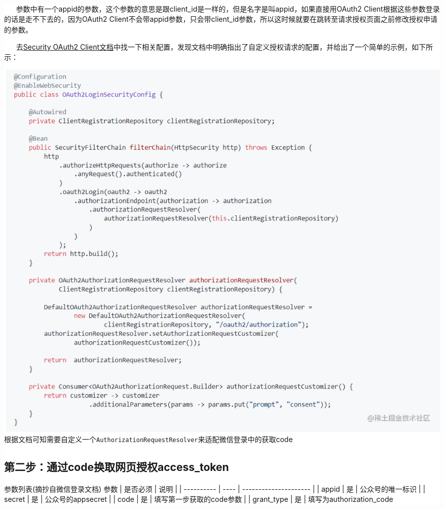 &nbsp;&nbsp;&nbsp;&nbsp;&nbsp;&nbsp;参数中有一个appid的参数，这个参数的意思是跟client_id是一样的，但是名字是叫appid，如果直接用OAuth2 Client根据这些参数登录的话是走不下去的，因为OAuth2 Client不会带appid参数，只会带client_id参数，所以这时候就要在跳转至请求授权页面之前修改授权申请的参数。<br>

&nbsp;&nbsp;&nbsp;&nbsp;&nbsp;&nbsp;去[Security OAuth2 Client文档](https://docs.spring.io/spring-security/reference/servlet/oauth2/client/authorization-grants.html#_customizing_the_authorization_request)中找一下相关配置，发现文档中明确指出了自定义授权请求的配置，并给出了一个简单的示例，如下所示：

![Security OAuth2 Client自定义授权申请示例代码](/13/CustomRequestResolver.png)
根据文档可知需要自定义一个`AuthorizationRequestResolver`来适配微信登录中的获取code
## 第二步：通过code换取网页授权access_token
参数列表(摘抄自微信登录文档)
参数         | 是否必须 | 说明                    |
| ---------- | ---- | --------------------- |
| appid      | 是    | 公众号的唯一标识              |
| secret     | 是    | 公众号的appsecret         |
| code       | 是    | 填写第一步获取的code参数        |
| grant_type | 是    | 填写为authorization_code
